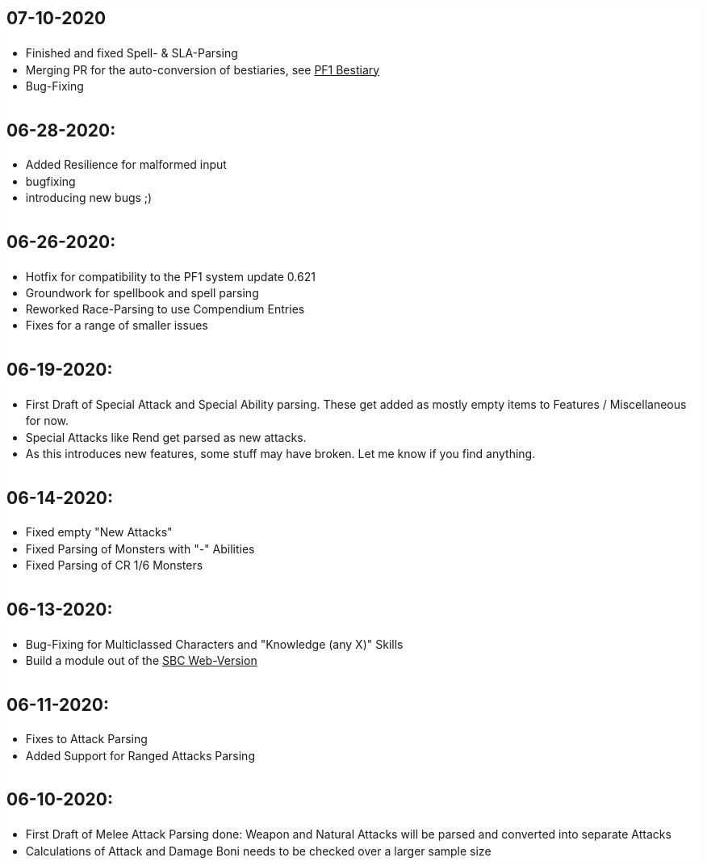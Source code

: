 ## 07-10-2020

- Finished and fixed Spell- & SLA-Parsing
- Merging PR for the auto-conversion of bestiaries, see [PF1 Bestiary](https://github.com/JamesDeVore/pf1_Bestiary)
- Bug-Fixing

## 06-28-2020:

- Added Resilience for malformed input
- bugfixing
- introducing new bugs ;)

## 06-26-2020:

- Hotfix for compatibility to the PF1 system update 0.621
- Groundwork for spellbook and spell parsing
- Reworked Race-Parsing to use Compendium Entries
- Fixes for a range of smaller issues

## 06-19-2020:

- First Draft of Special Attack and Special Ability parsing. These get added as mostly empty items to Features / Miscellaneous for now.
- Special Attacks like Rend get parsed as new attacks.
- As this introduces new features, some stuff may have broken. Let me know if you find anything.

## 06-14-2020:

- Fixed empty "New Attacks"
- Fixed Parsing of Monsters with "-" Abilities
- Fixed Parsing of CR 1/6 Monsters

## 06-13-2020:

- Bug-Fixing for Multiclassed Characters and "Knowledge (any X)" Skills
- Build a module out of the [SBC Web-Version](https://github.com/Lavaeolous/Foundry-PF1-StatBlock-Converter)

## 06-11-2020:

- Fixes to Attack Parsing
- Added Support for Ranged Attacks Parsing

## 06-10-2020:

- First Draft of Melee Attack Parsing done: Weapon and Natural Attacks will be parsed and converted into separate Attacks
- Calculations of Attack and Damage Boni needs to be checked over a larger sample size
